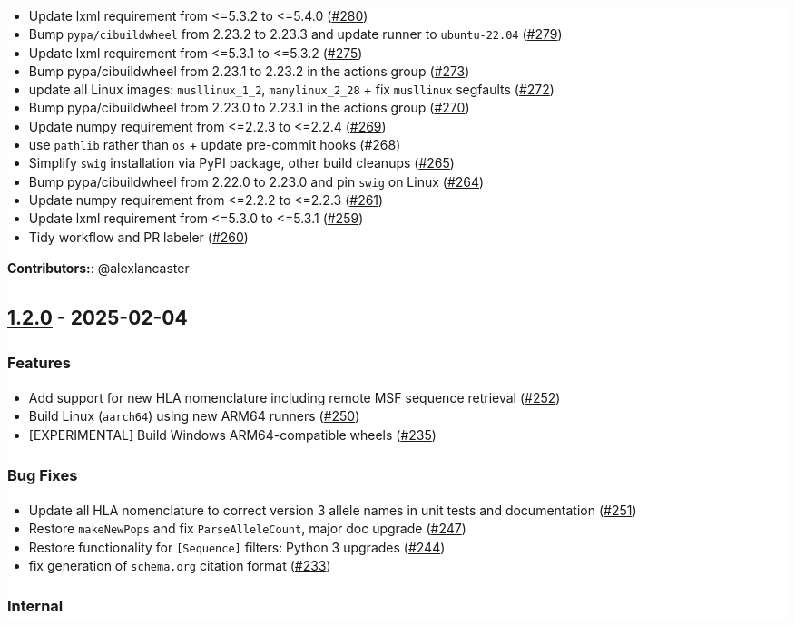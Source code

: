 - Update lxml requirement from \<=5.3.2 to \<=5.4.0 ([#280](https://github.com/alexlancaster/pypop/pull/280))
- Bump `pypa/cibuildwheel` from 2.23.2 to 2.23.3 and update runner to `ubuntu-22.04` ([#279](https://github.com/alexlancaster/pypop/pull/279))
- Update lxml requirement from \<=5.3.1 to \<=5.3.2 ([#275](https://github.com/alexlancaster/pypop/pull/275))
- Bump pypa/cibuildwheel from 2.23.1 to 2.23.2 in the actions group ([#273](https://github.com/alexlancaster/pypop/pull/273))
- update all Linux images: `musllinux_1_2`, `manylinux_2_28` + fix `musllinux` segfaults ([#272](https://github.com/alexlancaster/pypop/pull/272))
- Bump pypa/cibuildwheel from 2.23.0 to 2.23.1 in the actions group ([#270](https://github.com/alexlancaster/pypop/pull/270))
- Update numpy requirement from \<=2.2.3 to \<=2.2.4 ([#269](https://github.com/alexlancaster/pypop/pull/269))
- use `pathlib` rather than `os` + update pre-commit hooks ([#268](https://github.com/alexlancaster/pypop/pull/268))
- Simplify `swig` installation via PyPI package, other build cleanups ([#265](https://github.com/alexlancaster/pypop/pull/265))
- Bump pypa/cibuildwheel from 2.22.0 to 2.23.0 and pin `swig` on Linux ([#264](https://github.com/alexlancaster/pypop/pull/264))
- Update numpy requirement from \<=2.2.2 to \<=2.2.3 ([#261](https://github.com/alexlancaster/pypop/pull/261))
- Update lxml requirement from \<=5.3.0 to \<=5.3.1 ([#259](https://github.com/alexlancaster/pypop/pull/259))
- Tidy workflow and PR labeler ([#260](https://github.com/alexlancaster/pypop/pull/260))

**Contributors:**: @alexlancaster

## [1.2.0] - 2025-02-04

### Features

- Add support for new HLA nomenclature including remote MSF sequence retrieval ([#252](https://github.com/alexlancaster/pypop/pull/252))
- Build Linux (`aarch64`) using new ARM64 runners ([#250](https://github.com/alexlancaster/pypop/pull/250))
- [EXPERIMENTAL] Build Windows ARM64-compatible wheels ([#235](https://github.com/alexlancaster/pypop/pull/235))

### Bug Fixes

- Update all HLA nomenclature to correct version 3 allele names in unit tests and documentation ([#251](https://github.com/alexlancaster/pypop/pull/251))
- Restore `makeNewPops` and fix `ParseAlleleCount`, major doc upgrade ([#247](https://github.com/alexlancaster/pypop/pull/247))
- Restore functionality for `[Sequence]` filters: Python 3 upgrades ([#244](https://github.com/alexlancaster/pypop/pull/244))
- fix generation of `schema.org` citation format ([#233](https://github.com/alexlancaster/pypop/pull/233))

### Internal


[0.7.0]: https://github.com/alexlancaster/pypop/releases/tag/PYPOP_SRC-0_7_0
[1.0.0]: https://github.com/alexlancaster/pypop/releases/tag/v1.0.0
[1.0.1]: https://github.com/alexlancaster/pypop/releases/tag/v1.0.1
[1.0.2]: https://github.com/alexlancaster/pypop/releases/tag/v1.0.2
[1.1.0]: https://github.com/alexlancaster/pypop/releases/tag/v1.1.0
[1.1.1]: https://github.com/alexlancaster/pypop/releases/tag/v1.1.1
[1.1.2]: https://github.com/alexlancaster/pypop/releases/tag/v1.1.2
[1.2.0]: https://github.com/alexlancaster/pypop/releases/tag/v1.2.0
[1.2.1]: https://github.com/alexlancaster/pypop/releases/tag/v1.2.1
[1.2.2]: https://github.com/alexlancaster/pypop/releases/tag/v1.2.2
[1.3.0]: https://github.com/alexlancaster/pypop/releases/tag/v1.3.0
[1.3.1]: https://github.com/alexlancaster/pypop/releases/tag/v1.3.1